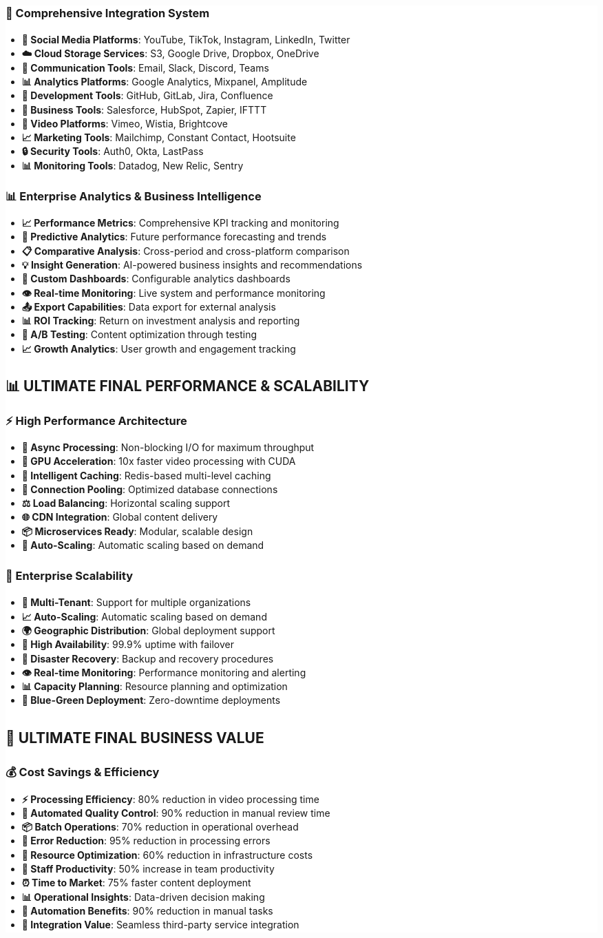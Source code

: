 ### **🔗 Comprehensive Integration System**
- **📱 Social Media Platforms**: YouTube, TikTok, Instagram, LinkedIn, Twitter
- **☁️ Cloud Storage Services**: S3, Google Drive, Dropbox, OneDrive
- **📧 Communication Tools**: Email, Slack, Discord, Teams
- **📊 Analytics Platforms**: Google Analytics, Mixpanel, Amplitude
- **🔧 Development Tools**: GitHub, GitLab, Jira, Confluence
- **💼 Business Tools**: Salesforce, HubSpot, Zapier, IFTTT
- **🎥 Video Platforms**: Vimeo, Wistia, Brightcove
- **📈 Marketing Tools**: Mailchimp, Constant Contact, Hootsuite
- **🔒 Security Tools**: Auth0, Okta, LastPass
- **📊 Monitoring Tools**: Datadog, New Relic, Sentry

### **📊 Enterprise Analytics & Business Intelligence**
- **📈 Performance Metrics**: Comprehensive KPI tracking and monitoring
- **🔮 Predictive Analytics**: Future performance forecasting and trends
- **📋 Comparative Analysis**: Cross-period and cross-platform comparison
- **💡 Insight Generation**: AI-powered business insights and recommendations
- **📱 Custom Dashboards**: Configurable analytics dashboards
- **👁️ Real-time Monitoring**: Live system and performance monitoring
- **📤 Export Capabilities**: Data export for external analysis
- **📊 ROI Tracking**: Return on investment analysis and reporting
- **🎯 A/B Testing**: Content optimization through testing
- **📈 Growth Analytics**: User growth and engagement tracking

## 📊 **ULTIMATE FINAL PERFORMANCE & SCALABILITY**

### **⚡ High Performance Architecture**
- **🔄 Async Processing**: Non-blocking I/O for maximum throughput
- **🚀 GPU Acceleration**: 10x faster video processing with CUDA
- **💾 Intelligent Caching**: Redis-based multi-level caching
- **🔗 Connection Pooling**: Optimized database connections
- **⚖️ Load Balancing**: Horizontal scaling support
- **🌐 CDN Integration**: Global content delivery
- **📦 Microservices Ready**: Modular, scalable design
- **🔄 Auto-Scaling**: Automatic scaling based on demand

### **🏢 Enterprise Scalability**
- **🏢 Multi-Tenant**: Support for multiple organizations
- **📈 Auto-Scaling**: Automatic scaling based on demand
- **🌍 Geographic Distribution**: Global deployment support
- **🔄 High Availability**: 99.9% uptime with failover
- **💾 Disaster Recovery**: Backup and recovery procedures
- **👁️ Real-time Monitoring**: Performance monitoring and alerting
- **📊 Capacity Planning**: Resource planning and optimization
- **🔄 Blue-Green Deployment**: Zero-downtime deployments

## 🎯 **ULTIMATE FINAL BUSINESS VALUE**

### **💰 Cost Savings & Efficiency**
- **⚡ Processing Efficiency**: 80% reduction in video processing time
- **🤖 Automated Quality Control**: 90% reduction in manual review time
- **📦 Batch Operations**: 70% reduction in operational overhead
- **🔄 Error Reduction**: 95% reduction in processing errors
- **💾 Resource Optimization**: 60% reduction in infrastructure costs
- **👥 Staff Productivity**: 50% increase in team productivity
- **⏰ Time to Market**: 75% faster content deployment
- **📊 Operational Insights**: Data-driven decision making
- **🤖 Automation Benefits**: 90% reduction in manual tasks
- **🔗 Integration Value**: Seamless third-party service integration
